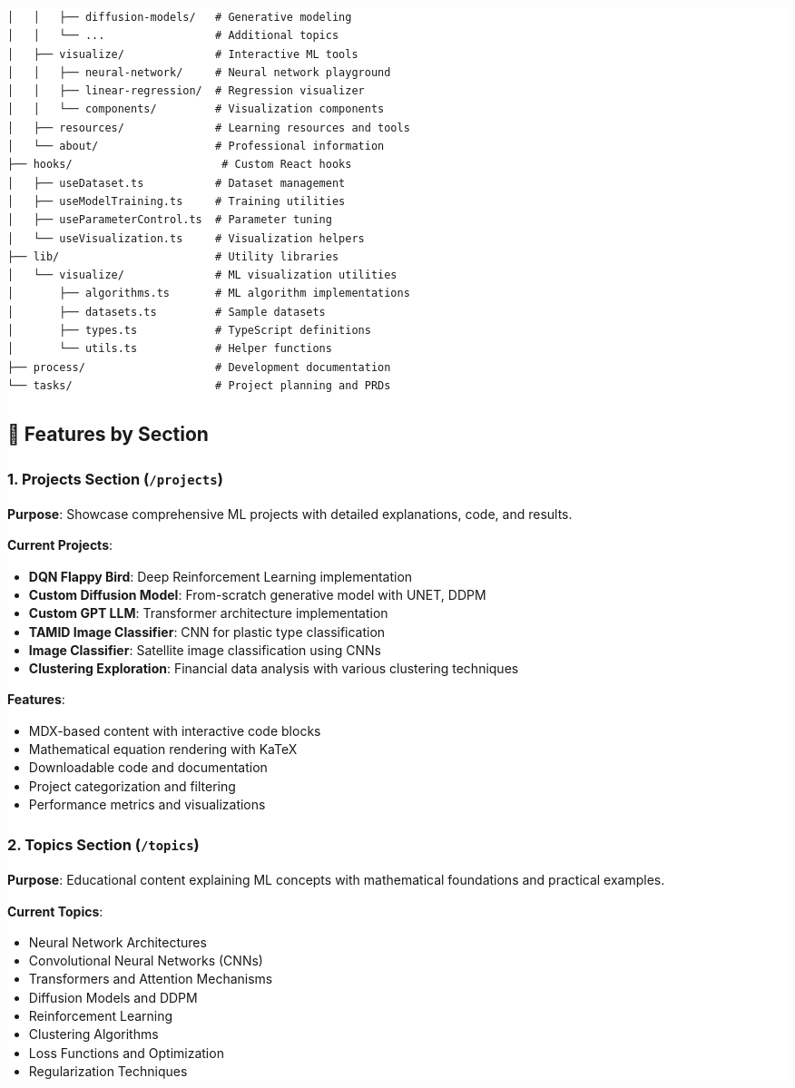 ```
│   │   ├── diffusion-models/   # Generative modeling
│   │   └── ...                 # Additional topics
│   ├── visualize/              # Interactive ML tools
│   │   ├── neural-network/     # Neural network playground
│   │   ├── linear-regression/  # Regression visualizer
│   │   └── components/         # Visualization components
│   ├── resources/              # Learning resources and tools
│   └── about/                  # Professional information
├── hooks/                       # Custom React hooks
│   ├── useDataset.ts           # Dataset management
│   ├── useModelTraining.ts     # Training utilities
│   ├── useParameterControl.ts  # Parameter tuning
│   └── useVisualization.ts     # Visualization helpers
├── lib/                        # Utility libraries
│   └── visualize/              # ML visualization utilities
│       ├── algorithms.ts       # ML algorithm implementations
│       ├── datasets.ts         # Sample datasets
│       ├── types.ts            # TypeScript definitions
│       └── utils.ts            # Helper functions
├── process/                    # Development documentation
└── tasks/                      # Project planning and PRDs
```

## 🚀 Features by Section

### 1. Projects Section (`/projects`)
**Purpose**: Showcase comprehensive ML projects with detailed explanations, code, and results.

**Current Projects**:
- **DQN Flappy Bird**: Deep Reinforcement Learning implementation
- **Custom Diffusion Model**: From-scratch generative model with UNET, DDPM
- **Custom GPT LLM**: Transformer architecture implementation
- **TAMID Image Classifier**: CNN for plastic type classification
- **Image Classifier**: Satellite image classification using CNNs
- **Clustering Exploration**: Financial data analysis with various clustering techniques

**Features**:
- MDX-based content with interactive code blocks
- Mathematical equation rendering with KaTeX
- Downloadable code and documentation
- Project categorization and filtering
- Performance metrics and visualizations

### 2. Topics Section (`/topics`)
**Purpose**: Educational content explaining ML concepts with mathematical foundations and practical examples.

**Current Topics**:
- Neural Network Architectures
- Convolutional Neural Networks (CNNs)
- Transformers and Attention Mechanisms
- Diffusion Models and DDPM
- Reinforcement Learning
- Clustering Algorithms
- Loss Functions and Optimization
- Regularization Techniques
